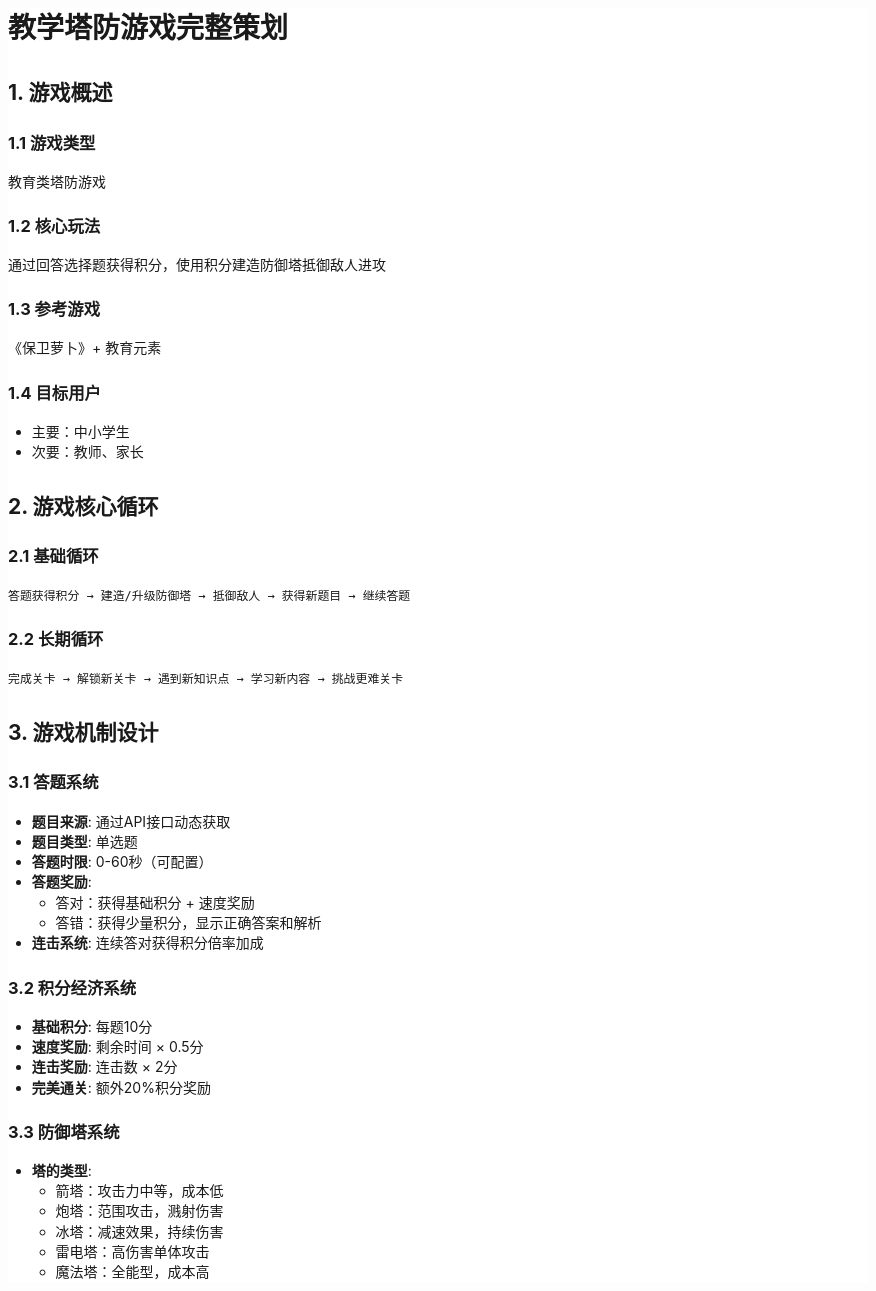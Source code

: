# 教学塔防游戏完整策划

## 1. 游戏概述

### 1.1 游戏类型
教育类塔防游戏

### 1.2 核心玩法
通过回答选择题获得积分，使用积分建造防御塔抵御敌人进攻

### 1.3 参考游戏
《保卫萝卜》+ 教育元素

### 1.4 目标用户
- 主要：中小学生
- 次要：教师、家长

## 2. 游戏核心循环

### 2.1 基础循环
```
答题获得积分 → 建造/升级防御塔 → 抵御敌人 → 获得新题目 → 继续答题
```

### 2.2 长期循环
```
完成关卡 → 解锁新关卡 → 遇到新知识点 → 学习新内容 → 挑战更难关卡
```

## 3. 游戏机制设计

### 3.1 答题系统
- **题目来源**: 通过API接口动态获取
- **题目类型**: 单选题
- **答题时限**: 0-60秒（可配置）
- **答题奖励**: 
  - 答对：获得基础积分 + 速度奖励
  - 答错：获得少量积分，显示正确答案和解析
- **连击系统**: 连续答对获得积分倍率加成

### 3.2 积分经济系统
- **基础积分**: 每题10分
- **速度奖励**: 剩余时间 × 0.5分
- **连击奖励**: 连击数 × 2分
- **完美通关**: 额外20%积分奖励

### 3.3 防御塔系统
- **塔的类型**:
  - 箭塔：攻击力中等，成本低
  - 炮塔：范围攻击，溅射伤害
  - 冰塔：减速效果，持续伤害
  - 雷电塔：高伤害单体攻击
  - 魔法塔：全能型，成本高
